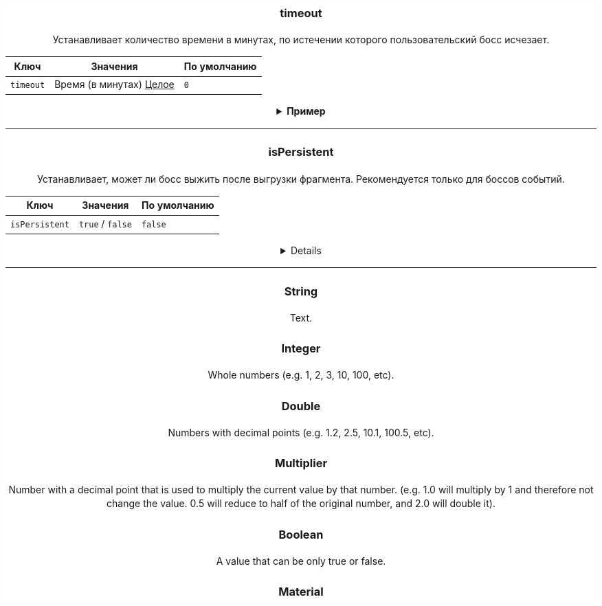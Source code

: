 <div align="center">

### timeout

Устанавливает количество времени в минутах, по истечении которого пользовательский босс исчезает.

| Ключ      |              Значения               | По умолчанию |
|-----------|:-----------------------------------:|--------------|
| `timeout` | Время (в минутах) [Целое](#integer) | `0`          |

<details><summary><b>Пример</b></summary></details>

***

### isPersistent

Устанавливает, может ли босс выжить после выгрузки фрагмента. Рекомендуется только для боссов событий.

| Ключ           |     Значения     | По умолчанию |
|----------------|:----------------:|--------------|
| `isPersistent` | `true` / `false` | `false`      |

<details></details>

***

### <a name="string"></a>String

Text.

### <a name="integer"></a>Integer

Whole numbers (e.g. 1, 2, 3, 10, 100, etc).

### <a name="double"></a>Double

Numbers with decimal points (e.g. 1.2, 2.5, 10.1, 100.5, etc).

### <a name="multiplier"></a>Multiplier

Number with a decimal point that is used to multiply the current value by that number. (e.g. 1.0 will multiply by 1 and
therefore not change the value. 0.5 will reduce to half of the original number, and 2.0 will double it).

### <a name="boolean"></a>Boolean

A value that can be only true or false.

### <a name="material"></a>Material

```
